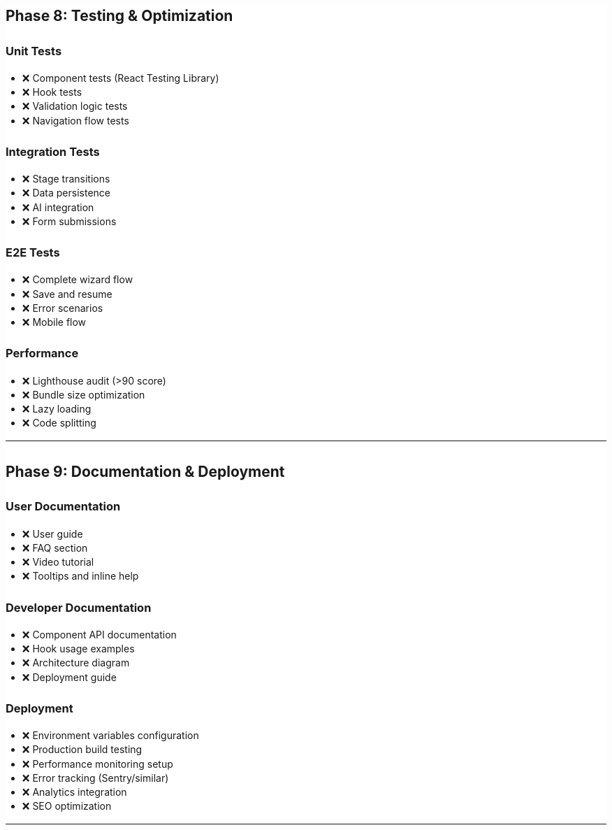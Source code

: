 
## Phase 8: Testing & Optimization

### Unit Tests
- ❌ Component tests (React Testing Library)
- ❌ Hook tests
- ❌ Validation logic tests
- ❌ Navigation flow tests

### Integration Tests
- ❌ Stage transitions
- ❌ Data persistence
- ❌ AI integration
- ❌ Form submissions

### E2E Tests
- ❌ Complete wizard flow
- ❌ Save and resume
- ❌ Error scenarios
- ❌ Mobile flow

### Performance
- ❌ Lighthouse audit (>90 score)
- ❌ Bundle size optimization
- ❌ Lazy loading
- ❌ Code splitting

---

## Phase 9: Documentation & Deployment

### User Documentation
- ❌ User guide
- ❌ FAQ section
- ❌ Video tutorial
- ❌ Tooltips and inline help

### Developer Documentation
- ❌ Component API documentation
- ❌ Hook usage examples
- ❌ Architecture diagram
- ❌ Deployment guide

### Deployment
- ❌ Environment variables configuration
- ❌ Production build testing
- ❌ Performance monitoring setup
- ❌ Error tracking (Sentry/similar)
- ❌ Analytics integration
- ❌ SEO optimization

---